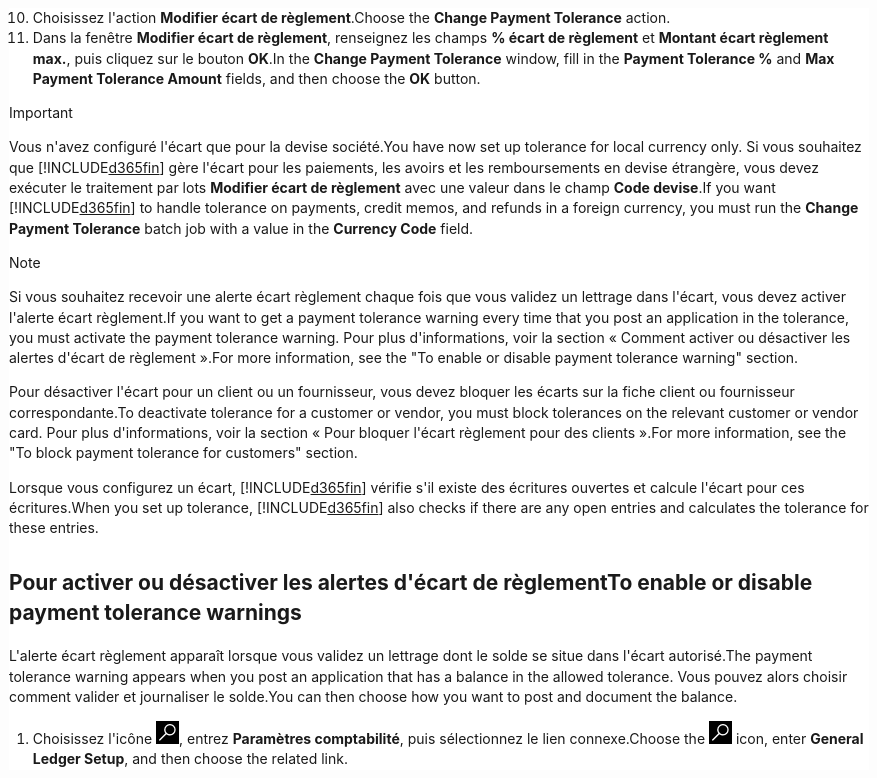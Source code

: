 10. <span data-ttu-id="70013-141">Choisissez l'action **Modifier écart de règlement**.</span><span class="sxs-lookup"><span data-stu-id="70013-141">Choose the **Change Payment Tolerance** action.</span></span>
11. <span data-ttu-id="70013-142">Dans la fenêtre **Modifier écart de règlement**, renseignez les champs **% écart de règlement** et **Montant écart règlement max.**, puis cliquez sur le bouton **OK**.</span><span class="sxs-lookup"><span data-stu-id="70013-142">In the **Change Payment Tolerance** window, fill in the **Payment Tolerance %** and **Max Payment Tolerance Amount** fields, and then choose the **OK** button.</span></span>

> [!IMPORTANT]  
>  <span data-ttu-id="70013-143">Vous n'avez configuré l'écart que pour la devise société.</span><span class="sxs-lookup"><span data-stu-id="70013-143">You have now set up tolerance for local currency only.</span></span> <span data-ttu-id="70013-144">Si vous souhaitez que [!INCLUDE[d365fin](includes/d365fin_md.md)] gère l'écart pour les paiements, les avoirs et les remboursements en devise étrangère, vous devez exécuter le traitement par lots **Modifier écart de règlement** avec une valeur dans le champ **Code devise**.</span><span class="sxs-lookup"><span data-stu-id="70013-144">If you want [!INCLUDE[d365fin](includes/d365fin_md.md)] to handle tolerance on payments, credit memos, and refunds in a foreign currency, you must run the **Change Payment Tolerance** batch job with a value in the **Currency Code** field.</span></span>  

> [!NOTE]  
>  <span data-ttu-id="70013-145">Si vous souhaitez recevoir une alerte écart règlement chaque fois que vous validez un lettrage dans l'écart, vous devez activer l'alerte écart règlement.</span><span class="sxs-lookup"><span data-stu-id="70013-145">If you want to get a payment tolerance warning every time that you post an application in the tolerance, you must activate the payment tolerance warning.</span></span> <span data-ttu-id="70013-146">Pour plus d'informations, voir la section « Comment activer ou désactiver les alertes d'écart de règlement ».</span><span class="sxs-lookup"><span data-stu-id="70013-146">For more information, see the "To enable or disable payment tolerance warning" section.</span></span>  
>   
>  <span data-ttu-id="70013-147">Pour désactiver l'écart pour un client ou un fournisseur, vous devez bloquer les écarts sur la fiche client ou fournisseur correspondante.</span><span class="sxs-lookup"><span data-stu-id="70013-147">To deactivate tolerance for a customer or vendor, you must block tolerances on the relevant customer or vendor card.</span></span> <span data-ttu-id="70013-148">Pour plus d'informations, voir la section « Pour bloquer l'écart règlement pour des clients ».</span><span class="sxs-lookup"><span data-stu-id="70013-148">For more information, see the "To block payment tolerance for customers" section.</span></span>  
>   
>  <span data-ttu-id="70013-149">Lorsque vous configurez un écart, [!INCLUDE[d365fin](includes/d365fin_md.md)] vérifie s'il existe des écritures ouvertes et calcule l'écart pour ces écritures.</span><span class="sxs-lookup"><span data-stu-id="70013-149">When you set up tolerance, [!INCLUDE[d365fin](includes/d365fin_md.md)] also checks if there are any open entries and calculates the tolerance for these entries.</span></span>

## <a name="to-enable-or-disable-payment-tolerance-warnings"></a><span data-ttu-id="70013-150">Pour activer ou désactiver les alertes d'écart de règlement</span><span class="sxs-lookup"><span data-stu-id="70013-150">To enable or disable payment tolerance warnings</span></span>
<span data-ttu-id="70013-151">L'alerte écart règlement apparaît lorsque vous validez un lettrage dont le solde se situe dans l'écart autorisé.</span><span class="sxs-lookup"><span data-stu-id="70013-151">The payment tolerance warning appears when you post an application that has a balance in the allowed tolerance.</span></span> <span data-ttu-id="70013-152">Vous pouvez alors choisir comment valider et journaliser le solde.</span><span class="sxs-lookup"><span data-stu-id="70013-152">You can then choose how you want to post and document the balance.</span></span>    
1. <span data-ttu-id="70013-153">Choisissez l'icône ![Page ou état pour la recherche](media/ui-search/search_small.png "icône Page ou état pour la recherche"), entrez **Paramètres comptabilité**, puis sélectionnez le lien connexe.</span><span class="sxs-lookup"><span data-stu-id="70013-153">Choose the ![Search for Page or Report](media/ui-search/search_small.png "Search for Page or Report icon") icon, enter **General Ledger Setup**, and then choose the related link.</span></span>  